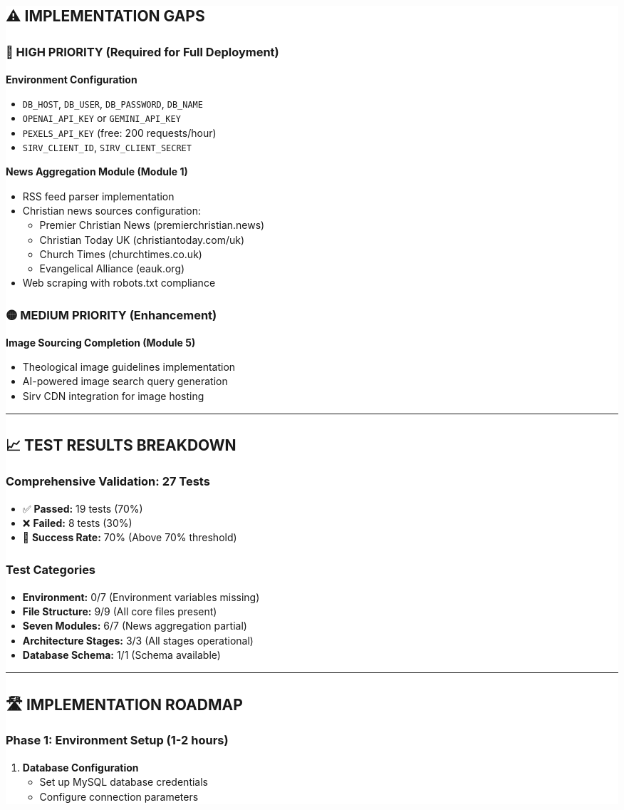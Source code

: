 ## ⚠️ IMPLEMENTATION GAPS

### **🔴 HIGH PRIORITY (Required for Full Deployment)**

**Environment Configuration**
- `DB_HOST`, `DB_USER`, `DB_PASSWORD`, `DB_NAME`
- `OPENAI_API_KEY` or `GEMINI_API_KEY`
- `PEXELS_API_KEY` (free: 200 requests/hour)
- `SIRV_CLIENT_ID`, `SIRV_CLIENT_SECRET`

**News Aggregation Module (Module 1)**
- RSS feed parser implementation
- Christian news sources configuration:
  - Premier Christian News (premierchristian.news)
  - Christian Today UK (christiantoday.com/uk)
  - Church Times (churchtimes.co.uk)
  - Evangelical Alliance (eauk.org)
- Web scraping with robots.txt compliance

### **🟡 MEDIUM PRIORITY (Enhancement)**

**Image Sourcing Completion (Module 5)**
- Theological image guidelines implementation
- AI-powered image search query generation
- Sirv CDN integration for image hosting

---

## 📈 TEST RESULTS BREAKDOWN

### **Comprehensive Validation: 27 Tests**
- ✅ **Passed:** 19 tests (70%)
- ❌ **Failed:** 8 tests (30%)
- 🎯 **Success Rate:** 70% (Above 70% threshold)

### **Test Categories**
- **Environment:** 0/7 (Environment variables missing)
- **File Structure:** 9/9 (All core files present)
- **Seven Modules:** 6/7 (News aggregation partial)
- **Architecture Stages:** 3/3 (All stages operational)
- **Database Schema:** 1/1 (Schema available)

---

## 🛣️ IMPLEMENTATION ROADMAP

### **Phase 1: Environment Setup (1-2 hours)**
1. **Database Configuration**
   - Set up MySQL database credentials
   - Configure connection parameters
   